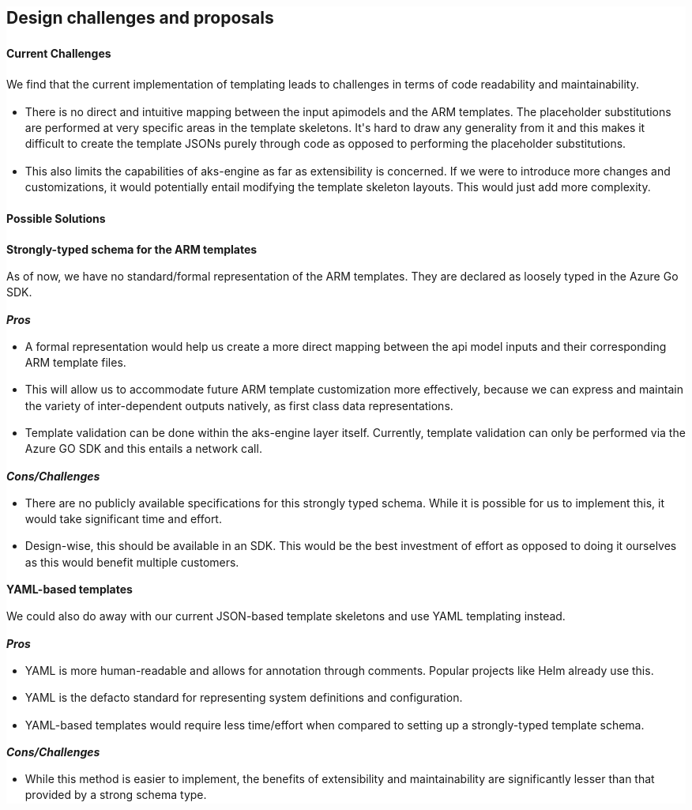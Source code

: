 Design challenges and proposals
-------------------------------

#### Current Challenges

We find that the current implementation of templating leads to challenges in terms of code readability and maintainability.


- There is no direct and intuitive mapping between the input apimodels and the ARM templates. The placeholder substitutions are performed at very specific areas in the template skeletons. It's hard to draw any generality from it and this makes it difficult to create the template JSONs purely through code as opposed to performing the placeholder substitutions.

- This also limits the capabilities of aks-engine as far as extensibility is concerned. If we were to introduce more changes and customizations, it would potentially entail modifying the template skeleton layouts. This would just add more complexity.

#### Possible Solutions

**Strongly-typed schema for the ARM templates**

As of now, we have no standard/formal representation of the ARM templates. They are declared as loosely typed in the Azure Go SDK.

_**Pros**_

- A formal representation would help us create a more direct mapping between the api model inputs and their corresponding ARM template files.

- This will allow us to accommodate future ARM template customization more effectively, because we can express and maintain the variety of inter-dependent outputs natively, as first class data representations.

- Template validation can be done within the aks-engine layer itself. Currently, template validation can only be performed via the Azure GO SDK and this entails a network call.

_**Cons/Challenges**_

- There are no publicly available specifications for this strongly typed schema. While it is possible for us to implement this, it would take significant time and effort.

- Design-wise, this should be available in an SDK. This would be the best investment of effort as opposed to doing it ourselves as this would benefit multiple customers.

**YAML-based templates**

We could also do away with our current JSON-based template skeletons and use YAML templating instead.

_**Pros**_

- YAML is more human-readable and allows for annotation through comments. Popular projects like Helm already use this.

- YAML is the defacto standard for representing system definitions and configuration.

- YAML-based templates would require less time/effort when compared to setting up a strongly-typed template schema.


_**Cons/Challenges**_

- While this method is easier to implement, the benefits of extensibility and maintainability are significantly lesser than that provided by a strong schema type.
